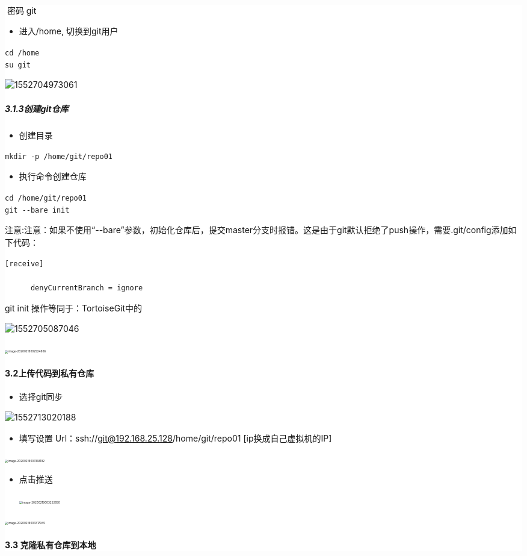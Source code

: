 ​	密码 git

+ 进入/home, 切换到git用户

```
cd /home
su git
```

![1552704973061](img/1552704973061.png)

##### 3.1.3创建git仓库

+ 创建目录

```
mkdir -p /home/git/repo01
```

+ 执行命令创建仓库

```
cd /home/git/repo01
git --bare init 
```

注意:注意：如果不使用“--bare”参数，初始化仓库后，提交master分支时报错。这是由于git默认拒绝了push操作，需要.git/config添加如下代码：

```
[receive]

      denyCurrentBranch = ignore
```

git  init 操作等同于：TortoiseGit中的

![1552705087046](img/1552705087046.png)

<img src="img\image-20200219002924806.png" alt="image-20200219002924806" style="zoom:33%;" />

#### 3.2上传代码到私有仓库

+ 选择git同步

![1552713020188](img/1552713020188.png)



+ 填写设置 Url：ssh://git@192.168.25.128/home/git/repo01  [ip换成自己虚拟机的IP]

<img src="img\image-20200219003158192.png" alt="image-20200219003158192" style="zoom:33%;" />

+ 点击推送

  <img src="img\image-20200219003252650.png" alt="image-20200219003252650" style="zoom:33%;" />

<img src="img\image-20200219003317945.png" alt="image-20200219003317945" style="zoom:33%;" />

#### 3.3 克隆私有仓库到本地

